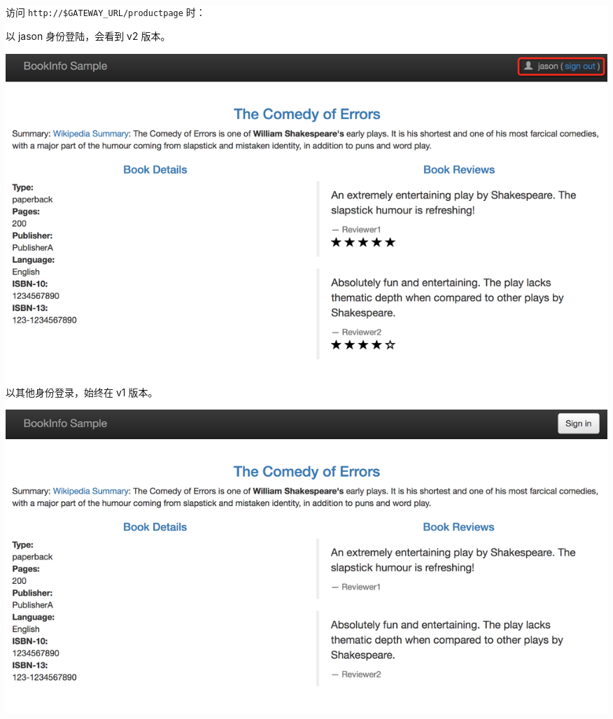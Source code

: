 访问 `http://$GATEWAY_URL/productpage` 时：

以 jason 身份登陆，会看到 v2 版本。

![登录](login.png)

以其他身份登录，始终在 v1 版本。

![版本一](v1.png)
